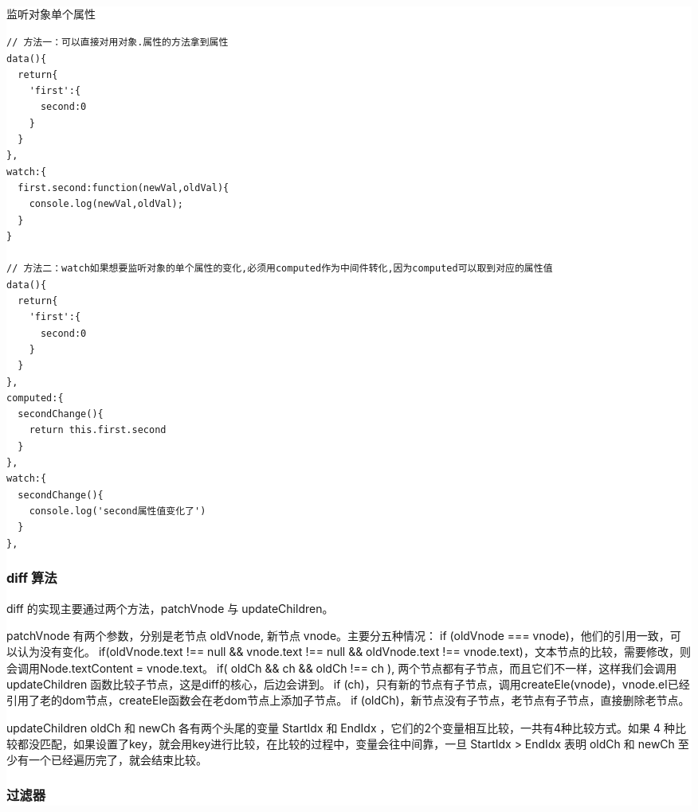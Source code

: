 监听对象单个属性

    // 方法一：可以直接对用对象.属性的方法拿到属性
    data(){
      return{
        'first':{
          second:0
        }
      }
    },
    watch:{
      first.second:function(newVal,oldVal){
        console.log(newVal,oldVal);
      }
    }
    
    // 方法二：watch如果想要监听对象的单个属性的变化,必须用computed作为中间件转化,因为computed可以取到对应的属性值
    data(){
      return{
        'first':{
          second:0
        }
      }
    },
    computed:{
      secondChange(){
        return this.first.second
      }
    },
    watch:{
      secondChange(){
        console.log('second属性值变化了')
      }
    },
               
### diff 算法
diff 的实现主要通过两个方法，patchVnode 与 updateChildren。

patchVnode 有两个参数，分别是老节点 oldVnode, 新节点 vnode。主要分五种情况：
if (oldVnode === vnode)，他们的引用一致，可以认为没有变化。
if(oldVnode.text !== null && vnode.text !== null && oldVnode.text !== vnode.text)，文本节点的比较，需要修改，则会调用Node.textContent = vnode.text。
if( oldCh && ch && oldCh !== ch ), 两个节点都有子节点，而且它们不一样，这样我们会调用 updateChildren 函数比较子节点，这是diff的核心，后边会讲到。
if (ch)，只有新的节点有子节点，调用createEle(vnode)，vnode.el已经引用了老的dom节点，createEle函数会在老dom节点上添加子节点。
if (oldCh)，新节点没有子节点，老节点有子节点，直接删除老节点。

updateChildren
oldCh 和 newCh 各有两个头尾的变量 StartIdx 和 EndIdx ，它们的2个变量相互比较，一共有4种比较方式。如果 4 种比较都没匹配，如果设置了key，就会用key进行比较，在比较的过程中，变量会往中间靠，一旦 StartIdx > EndIdx 表明 oldCh 和 newCh 至少有一个已经遍历完了，就会结束比较。
### 过滤器
